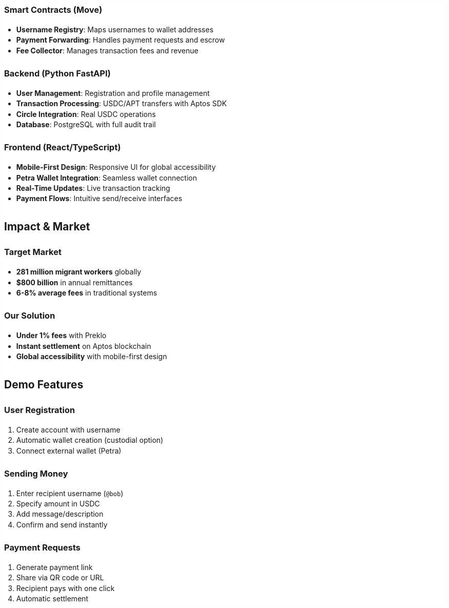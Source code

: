 ### Smart Contracts (Move)
- **Username Registry**: Maps usernames to wallet addresses
- **Payment Forwarding**: Handles payment requests and escrow
- **Fee Collector**: Manages transaction fees and revenue

### Backend (Python FastAPI)
- **User Management**: Registration and profile management
- **Transaction Processing**: USDC/APT transfers with Aptos SDK
- **Circle Integration**: Real USDC operations
- **Database**: PostgreSQL with full audit trail

### Frontend (React/TypeScript)
- **Mobile-First Design**: Responsive UI for global accessibility
- **Petra Wallet Integration**: Seamless wallet connection
- **Real-Time Updates**: Live transaction tracking
- **Payment Flows**: Intuitive send/receive interfaces

## Impact & Market

### Target Market
- **281 million migrant workers** globally
- **$800 billion** in annual remittances
- **6-8% average fees** in traditional systems

### Our Solution
- **Under 1% fees** with Preklo
- **Instant settlement** on Aptos blockchain
- **Global accessibility** with mobile-first design

## Demo Features

### User Registration
1. Create account with username
2. Automatic wallet creation (custodial option)
3. Connect external wallet (Petra)

### Sending Money
1. Enter recipient username (`@bob`)
2. Specify amount in USDC
3. Add message/description
4. Confirm and send instantly

### Payment Requests
1. Generate payment link
2. Share via QR code or URL
3. Recipient pays with one click
4. Automatic settlement
